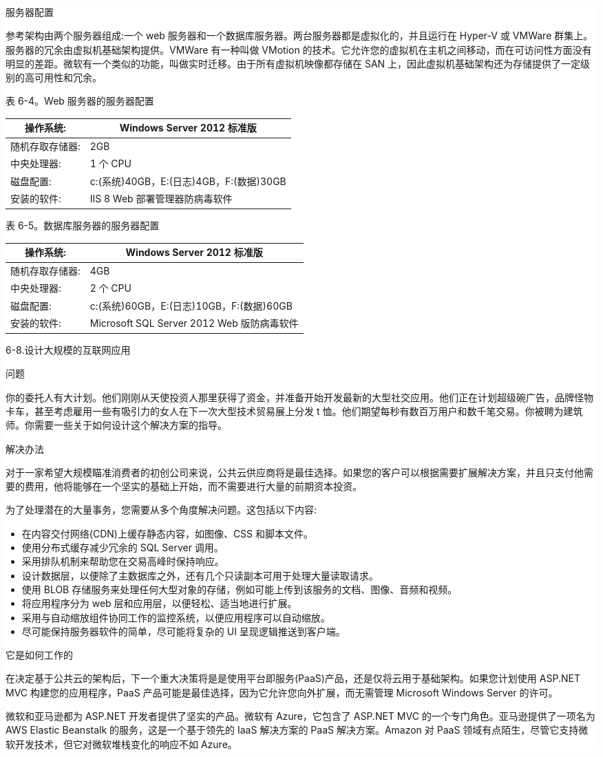 服务器配置

参考架构由两个服务器组成:一个 web 服务器和一个数据库服务器。两台服务器都是虚拟化的，并且运行在 Hyper-V 或 VMWare 群集上。服务器的冗余由虚拟机基础架构提供。VMWare 有一种叫做 VMotion 的技术。它允许您的虚拟机在主机之间移动，而在可访问性方面没有明显的差距。微软有一个类似的功能，叫做实时迁移。由于所有虚拟机映像都存储在 SAN 上，因此虚拟机基础架构还为存储提供了一定级别的高可用性和冗余。

表 6-4。Web 服务器的服务器配置

| 操作系统: | Windows Server 2012 标准版 |
| --- | --- |
| 随机存取存储器: | 2GB |
| 中央处理器: | 1 个 CPU |
| 磁盘配置: | c:(系统)40GB，E:(日志)4GB，F:(数据)30GB |
| 安装的软件: | IIS 8 Web 部署管理器防病毒软件 |

表 6-5。数据库服务器的服务器配置

| 操作系统: | Windows Server 2012 标准版 |
| --- | --- |
| 随机存取存储器: | 4GB |
| 中央处理器: | 2 个 CPU |
| 磁盘配置: | c:(系统)60GB，E:(日志)10GB，F:(数据)60GB |
| 安装的软件: | Microsoft SQL Server 2012 Web 版防病毒软件 |

6-8.设计大规模的互联网应用

问题

你的委托人有大计划。他们刚刚从天使投资人那里获得了资金，并准备开始开发最新的大型社交应用。他们正在计划超级碗广告，品牌怪物卡车，甚至考虑雇用一些有吸引力的女人在下一次大型技术贸易展上分发 t 恤。他们期望每秒有数百万用户和数千笔交易。你被聘为建筑师。你需要一些关于如何设计这个解决方案的指导。

解决办法

对于一家希望大规模瞄准消费者的初创公司来说，公共云供应商将是最佳选择。如果您的客户可以根据需要扩展解决方案，并且只支付他需要的费用，他将能够在一个坚实的基础上开始，而不需要进行大量的前期资本投资。

为了处理潜在的大量事务，您需要从多个角度解决问题。这包括以下内容:

*   在内容交付网络(CDN)上缓存静态内容，如图像、CSS 和脚本文件。
*   使用分布式缓存减少冗余的 SQL Server 调用。
*   采用排队机制来帮助您在交易高峰时保持响应。
*   设计数据层，以便除了主数据库之外，还有几个只读副本可用于处理大量读取请求。
*   使用 BLOB 存储服务来处理任何大型对象的存储，例如可能上传到该服务的文档、图像、音频和视频。
*   将应用程序分为 web 层和应用层，以便轻松、适当地进行扩展。
*   采用与自动缩放组件协同工作的监控系统，以便应用程序可以自动缩放。
*   尽可能保持服务器软件的简单，尽可能将复杂的 UI 呈现逻辑推送到客户端。

它是如何工作的

在决定基于公共云的架构后，下一个重大决策将是是使用平台即服务(PaaS)产品，还是仅将云用于基础架构。如果您计划使用 ASP.NET MVC 构建您的应用程序，PaaS 产品可能是最佳选择，因为它允许您向外扩展，而无需管理 Microsoft Windows Server 的许可。

微软和亚马逊都为 ASP.NET 开发者提供了坚实的产品。微软有 Azure，它包含了 ASP.NET MVC 的一个专门角色。亚马逊提供了一项名为 AWS Elastic Beanstalk 的服务，这是一个基于领先的 IaaS 解决方案的 PaaS 解决方案。Amazon 对 PaaS 领域有点陌生，尽管它支持微软开发技术，但它对微软堆栈变化的响应不如 Azure。
